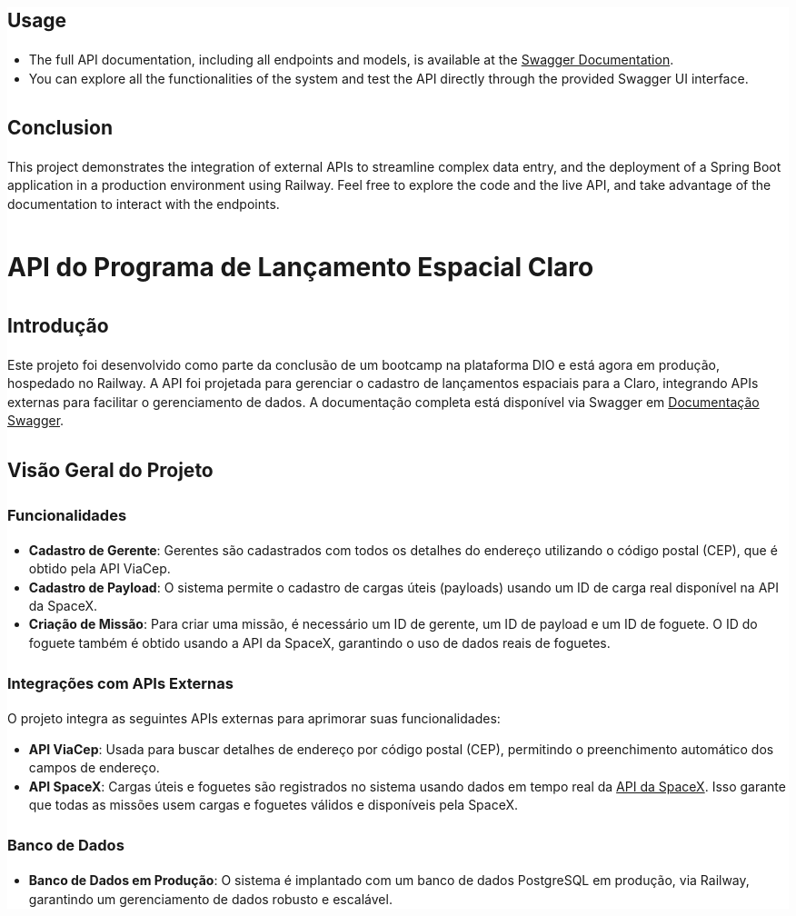 ## Usage

- The full API documentation, including all endpoints and models, is available at the [Swagger Documentation](https://claro-space-launch-program-api.up.railway.app/swagger-ui/index.html).
- You can explore all the functionalities of the system and test the API directly through the provided Swagger UI interface.

## Conclusion

This project demonstrates the integration of external APIs to streamline complex data entry, and the deployment of a Spring Boot application in a production environment using Railway. Feel free to explore the code and the live API, and take advantage of the documentation to interact with the endpoints.

# API do Programa de Lançamento Espacial Claro

## Introdução

Este projeto foi desenvolvido como parte da conclusão de um bootcamp na plataforma DIO e está agora em produção, hospedado no Railway. A API foi projetada para gerenciar o cadastro de lançamentos espaciais para a Claro, integrando APIs externas para facilitar o gerenciamento de dados. A documentação completa está disponível via Swagger em [Documentação Swagger](https://claro-space-launch-program-api.up.railway.app/swagger-ui/index.html).

## Visão Geral do Projeto

### Funcionalidades

- **Cadastro de Gerente**: Gerentes são cadastrados com todos os detalhes do endereço utilizando o código postal (CEP), que é obtido pela API ViaCep.
- **Cadastro de Payload**: O sistema permite o cadastro de cargas úteis (payloads) usando um ID de carga real disponível na API da SpaceX.
- **Criação de Missão**: Para criar uma missão, é necessário um ID de gerente, um ID de payload e um ID de foguete. O ID do foguete também é obtido usando a API da SpaceX, garantindo o uso de dados reais de foguetes.

### Integrações com APIs Externas

O projeto integra as seguintes APIs externas para aprimorar suas funcionalidades:

- **API ViaCep**: Usada para buscar detalhes de endereço por código postal (CEP), permitindo o preenchimento automático dos campos de endereço.
- **API SpaceX**: Cargas úteis e foguetes são registrados no sistema usando dados em tempo real da [API da SpaceX](https://github.com/r-spacex/SpaceX-API). Isso garante que todas as missões usem cargas e foguetes válidos e disponíveis pela SpaceX.

### Banco de Dados

- **Banco de Dados em Produção**: O sistema é implantado com um banco de dados PostgreSQL em produção, via Railway, garantindo um gerenciamento de dados robusto e escalável.
